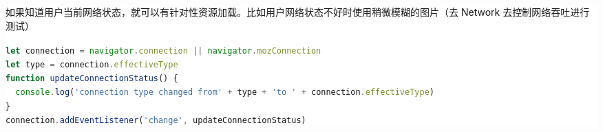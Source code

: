 如果知道用户当前网络状态，就可以有针对性资源加载。比如用户网络状态不好时使用稍微模糊的图片（去 Network 去控制网络吞吐进行测试）

```js
let connection = navigator.connection || navigator.mozConnection
let type = connection.effectiveType
function updateConnectionStatus() {
  console.log('connection type changed from' + type + 'to ' + connection.effectiveType)
}
connection.addEventListener('change', updateConnectionStatus)
```

